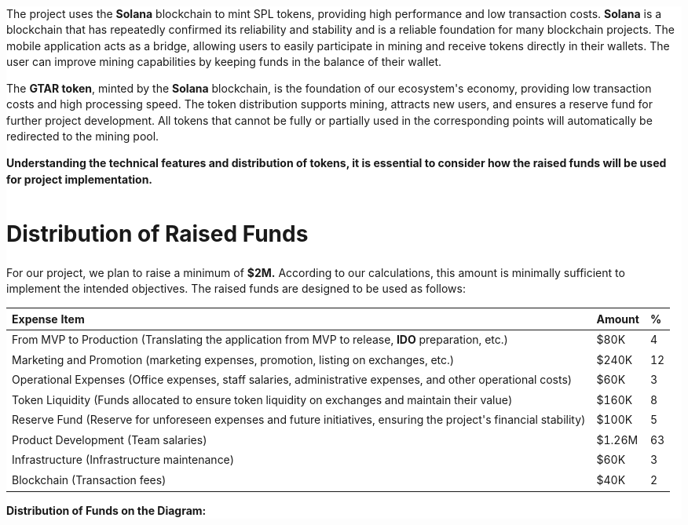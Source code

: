 
The project uses the **Solana** blockchain to mint SPL tokens, providing high performance and low transaction costs. **Solana** is a blockchain that has repeatedly confirmed its reliability and stability and is a reliable foundation for many blockchain projects. The mobile application acts as a bridge, allowing users to easily participate in mining and receive tokens directly in their wallets. The user can improve mining capabilities by keeping funds in the balance of their wallet.

The **GTAR token**, minted by the **Solana** blockchain, is the foundation of our ecosystem's economy, providing low transaction costs and high processing speed. The token distribution supports mining, attracts new users, and ensures a reserve fund for further project development. All tokens that cannot be fully or partially used in the corresponding points will automatically be redirected to the mining pool.

**Understanding the technical features and distribution of tokens, it is essential to consider how the raised funds will be used for project implementation.**

# **Distribution of Raised Funds**

For our project, we plan to raise a minimum of **$2M.** According to our calculations, this amount is minimally sufficient to implement the intended objectives. The raised funds are designed to be used as follows:

| Expense Item | Amount | % |
| :---- | :---- | :---- |
| From MVP to Production (Translating the application from MVP to release, **IDO** preparation, etc.) | $80K | 4 |
| Marketing and Promotion (marketing expenses, promotion, listing on exchanges, etc.) | $240K | 12 |
| Operational Expenses (Office expenses, staff salaries, administrative expenses, and other operational costs) | $60K | 3 |
| Token Liquidity (Funds allocated to ensure token liquidity on exchanges and maintain their value) | $160K | 8 |
| Reserve Fund (Reserve for unforeseen expenses and future initiatives, ensuring the project's financial stability) | $100K | 5 |
| Product Development (Team salaries) | $1.26M | 63 |
| Infrastructure (Infrastructure maintenance) | $60K | 3 |
| Blockchain (Transaction fees) | $40K | 2 |

**Distribution of Funds on the Diagram:**  

